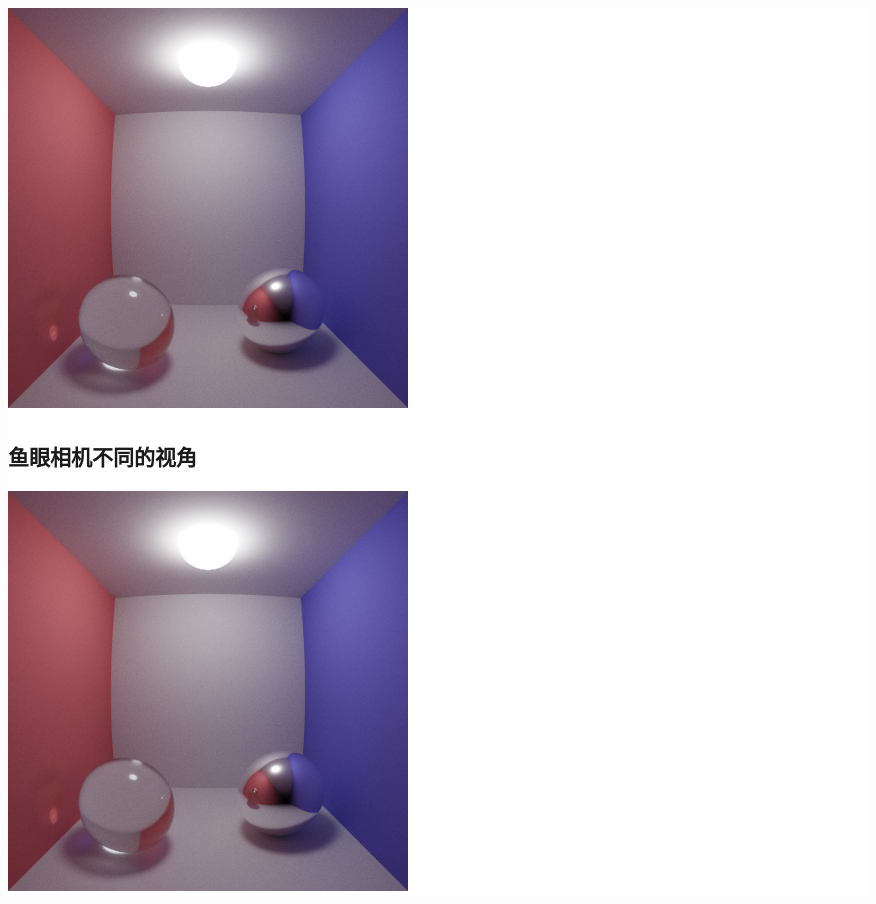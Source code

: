 <a target="_blank" rel="noopener noreferrer" href="https://github.com/shuaitq/MoonLight/blob/master/Image/fisheye_camera.png"><img src="https://github.com/shuaitq/MoonLight/blob/master/Image/fisheye_camera.png" width="400pt" height="400pt"></a>

## 鱼眼相机不同的视角

<a target="_blank" rel="noopener noreferrer" href="https://github.com/shuaitq/MoonLight/blob/master/Image/90.png"><img src="https://github.com/shuaitq/MoonLight/blob/master/Image/90.png" width="400pt" height="400pt"></a>